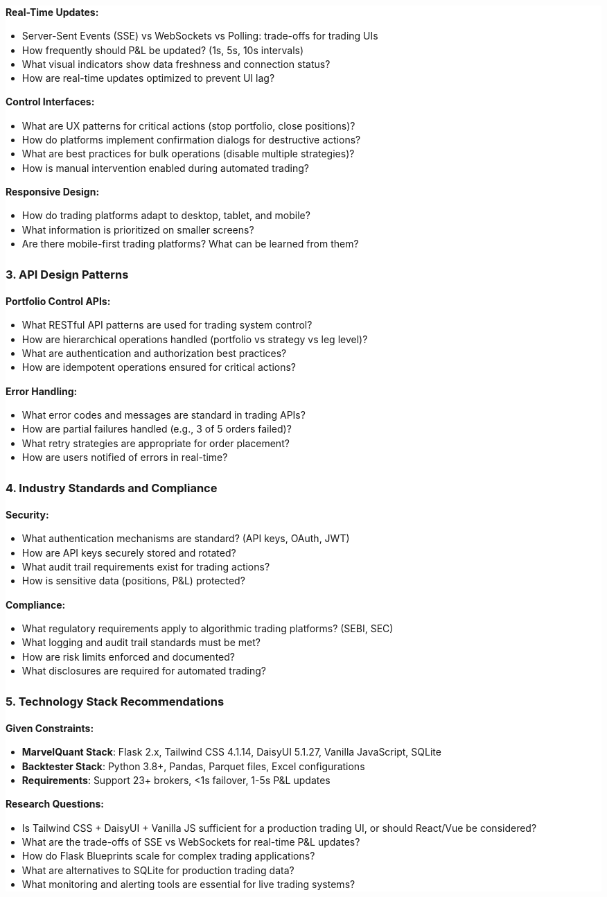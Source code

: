**Real-Time Updates:**
- Server-Sent Events (SSE) vs WebSockets vs Polling: trade-offs for trading UIs
- How frequently should P&L be updated? (1s, 5s, 10s intervals)
- What visual indicators show data freshness and connection status?
- How are real-time updates optimized to prevent UI lag?

**Control Interfaces:**
- What are UX patterns for critical actions (stop portfolio, close positions)?
- How do platforms implement confirmation dialogs for destructive actions?
- What are best practices for bulk operations (disable multiple strategies)?
- How is manual intervention enabled during automated trading?

**Responsive Design:**
- How do trading platforms adapt to desktop, tablet, and mobile?
- What information is prioritized on smaller screens?
- Are there mobile-first trading platforms? What can be learned from them?

### 3. API Design Patterns

**Portfolio Control APIs:**
- What RESTful API patterns are used for trading system control?
- How are hierarchical operations handled (portfolio vs strategy vs leg level)?
- What are authentication and authorization best practices?
- How are idempotent operations ensured for critical actions?

**Error Handling:**
- What error codes and messages are standard in trading APIs?
- How are partial failures handled (e.g., 3 of 5 orders failed)?
- What retry strategies are appropriate for order placement?
- How are users notified of errors in real-time?

### 4. Industry Standards and Compliance

**Security:**
- What authentication mechanisms are standard? (API keys, OAuth, JWT)
- How are API keys securely stored and rotated?
- What audit trail requirements exist for trading actions?
- How is sensitive data (positions, P&L) protected?

**Compliance:**
- What regulatory requirements apply to algorithmic trading platforms? (SEBI, SEC)
- What logging and audit trail standards must be met?
- How are risk limits enforced and documented?
- What disclosures are required for automated trading?

### 5. Technology Stack Recommendations

**Given Constraints:**
- **MarvelQuant Stack**: Flask 2.x, Tailwind CSS 4.1.14, DaisyUI 5.1.27, Vanilla JavaScript, SQLite
- **Backtester Stack**: Python 3.8+, Pandas, Parquet files, Excel configurations
- **Requirements**: Support 23+ brokers, <1s failover, 1-5s P&L updates

**Research Questions:**
- Is Tailwind CSS + DaisyUI + Vanilla JS sufficient for a production trading UI, or should React/Vue be considered?
- What are the trade-offs of SSE vs WebSockets for real-time P&L updates?
- How do Flask Blueprints scale for complex trading applications?
- What are alternatives to SQLite for production trading data?
- What monitoring and alerting tools are essential for live trading systems?
